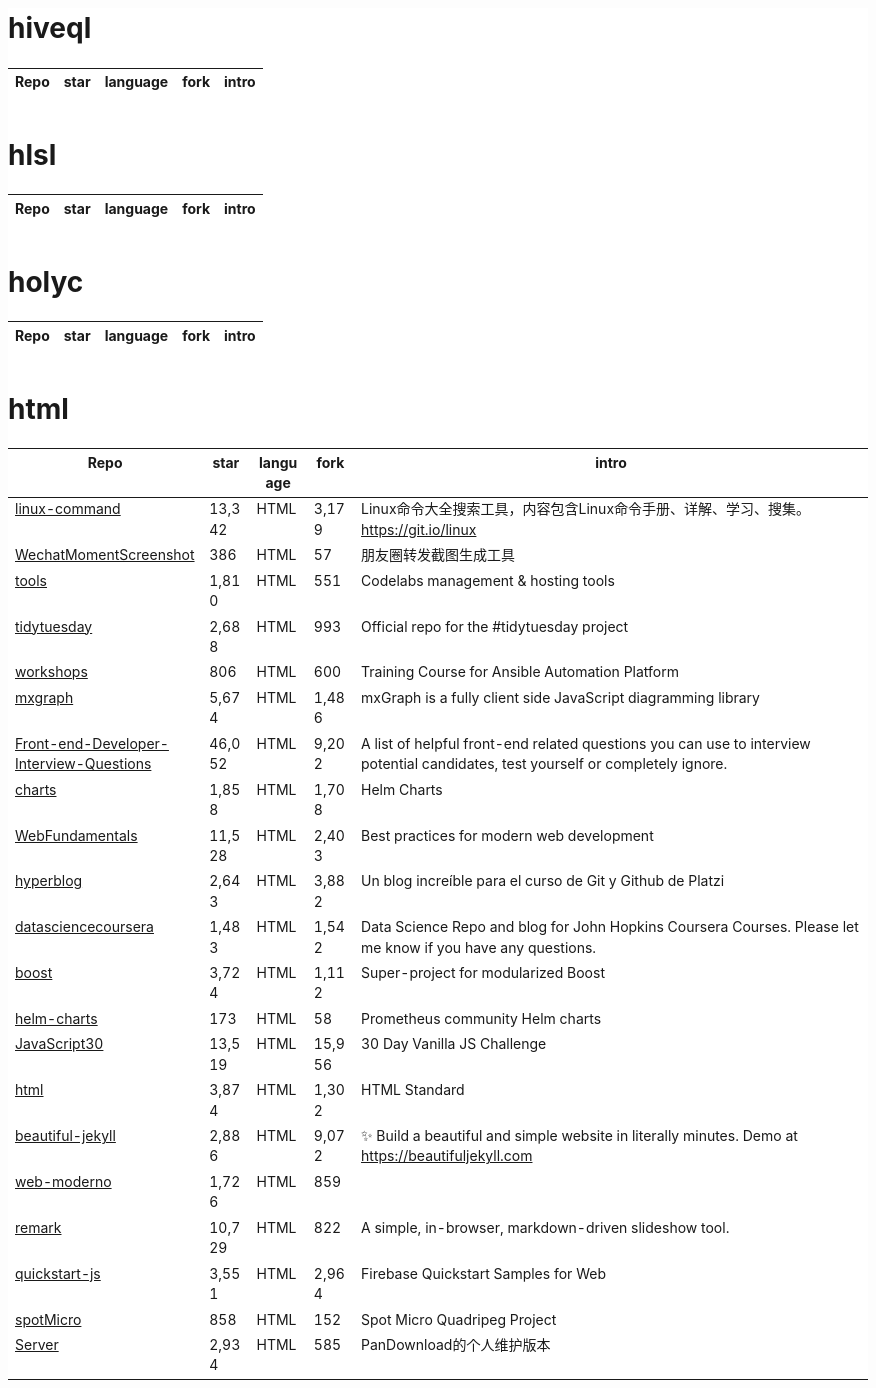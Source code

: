 
# hiveql

Repo|star|language|fork|intro
-|-|-|-|-



# hlsl

Repo|star|language|fork|intro
-|-|-|-|-



# holyc

Repo|star|language|fork|intro
-|-|-|-|-



# html

Repo|star|language|fork|intro
-|-|-|-|-
[linux-command](https://github.com/jaywcjlove/linux-command)|13,342|HTML|3,179|Linux命令大全搜索工具，内容包含Linux命令手册、详解、学习、搜集。https://git.io/linux
[WechatMomentScreenshot](https://github.com/TransparentLC/WechatMomentScreenshot)|386|HTML|57|朋友圈转发截图生成工具
[tools](https://github.com/googlecodelabs/tools)|1,810|HTML|551|Codelabs management & hosting tools
[tidytuesday](https://github.com/rfordatascience/tidytuesday)|2,688|HTML|993|Official repo for the #tidytuesday project
[workshops](https://github.com/ansible/workshops)|806|HTML|600|Training Course for Ansible Automation Platform
[mxgraph](https://github.com/jgraph/mxgraph)|5,674|HTML|1,486|mxGraph is a fully client side JavaScript diagramming library
[Front-end-Developer-Interview-Questions](https://github.com/h5bp/Front-end-Developer-Interview-Questions)|46,052|HTML|9,202|A list of helpful front-end related questions you can use to interview potential candidates, test yourself or completely ignore.
[charts](https://github.com/bitnami/charts)|1,858|HTML|1,708|Helm Charts
[WebFundamentals](https://github.com/google/WebFundamentals)|11,528|HTML|2,403|Best practices for modern web development
[hyperblog](https://github.com/freddier/hyperblog)|2,643|HTML|3,882|Un blog increíble para el curso de Git y Github de Platzi
[datasciencecoursera](https://github.com/mGalarnyk/datasciencecoursera)|1,483|HTML|1,542|Data Science Repo and blog for John Hopkins Coursera Courses. Please let me know if you have any questions.
[boost](https://github.com/boostorg/boost)|3,724|HTML|1,112|Super-project for modularized Boost
[helm-charts](https://github.com/prometheus-community/helm-charts)|173|HTML|58|Prometheus community Helm charts
[JavaScript30](https://github.com/wesbos/JavaScript30)|13,519|HTML|15,956|30 Day Vanilla JS Challenge
[html](https://github.com/whatwg/html)|3,874|HTML|1,302|HTML Standard
[beautiful-jekyll](https://github.com/daattali/beautiful-jekyll)|2,886|HTML|9,072|✨ Build a beautiful and simple website in literally minutes. Demo at https://beautifuljekyll.com
[web-moderno](https://github.com/cod3rcursos/web-moderno)|1,726|HTML|859|
[remark](https://github.com/gnab/remark)|10,729|HTML|822|A simple, in-browser, markdown-driven slideshow tool.
[quickstart-js](https://github.com/firebase/quickstart-js)|3,551|HTML|2,964|Firebase Quickstart Samples for Web
[spotMicro](https://github.com/mike4192/spotMicro)|858|HTML|152|Spot Micro Quadripeg Project
[Server](https://github.com/PanDownloadServer/Server)|2,934|HTML|585|PanDownload的个人维护版本